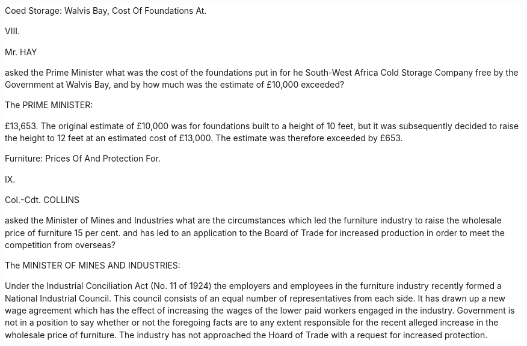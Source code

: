 </question>

</oralStatements>

<oralStatements>

<heading>Coed Storage: Walvis Bay, Cost Of Foundations At.</heading>

<question by="#hay" to="#prime_minister">

<num>VIII.</num>

<from>Mr. HAY</from>

<p>asked the Prime Minister what was the cost of the foundations put in for he South-West Africa Cold Storage Company free by the Government at Walvis Bay, and by how much was the estimate of &#x00A3;10,000 exceeded&#x003F;</p>

</question>

<answer by="#prime_minister" to="#hay">

<from>The PRIME MINISTER:</from>

<p>&#x00A3;13,653. The original estimate of &#x00A3;10,000 was for foundations built to a height of 10 feet, but it was subsequently decided to raise the height to 12 feet at an estimated cost of &#x00A3;13,000. The estimate was therefore exceeded by &#x00A3;653.</p>

</answer>

</oralStatements>

<oralStatements>

<heading>Furniture: Prices Of And Protection For.</heading>

<question by="#collins" to="#minister_of_mines_and_industries">

<num>IX.</num>

<from>Col.-Cdt. COLLINS</from>

<p>asked the Minister of Mines and Industries what are the circumstances which led the furniture industry to raise the wholesale price of furniture 15 per cent. and has led to an application to the Board of Trade for increased production in order to meet the competition from overseas&#x003F;</p>

</question>

<answer by="#minister_of_mines_and_industries" to="#collins">

<from>The MINISTER OF MINES AND INDUSTRIES:</from>

<p>Under the Industrial Conciliation Act (No. 11 of 1924) the employers and employees in the furniture industry recently formed a National Industrial Council. This council consists of an equal number of representatives from each side. It has drawn up a new wage agreement which has the effect of increasing the wages of the lower paid workers engaged in the industry. Government is not in a position to say whether or not the foregoing facts are to any extent responsible for the recent alleged increase in the wholesale price of furniture. The industry has not <span class="col_2841-2842" refersTo="page_0373"/>approached the Hoard of Trade with a request for increased protection.</p>

</answer>
